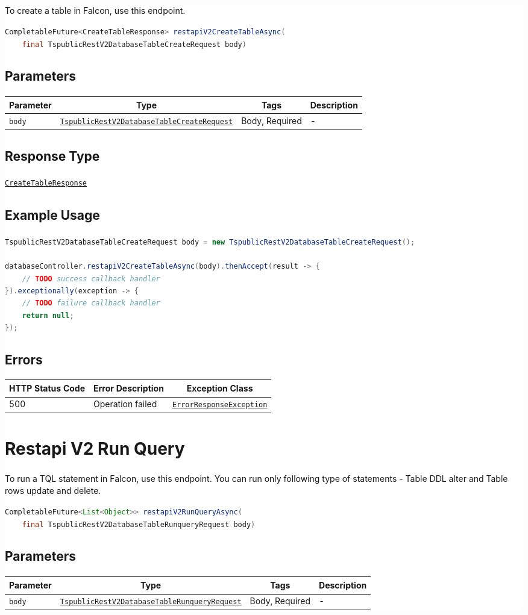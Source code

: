 To create a table in Falcon, use this endpoint.

```java
CompletableFuture<CreateTableResponse> restapiV2CreateTableAsync(
    final TspublicRestV2DatabaseTableCreateRequest body)
```

## Parameters

| Parameter | Type | Tags | Description |
|  --- | --- | --- | --- |
| `body` | [`TspublicRestV2DatabaseTableCreateRequest`](../../doc/models/tspublic-rest-v2-database-table-create-request.md) | Body, Required | - |

## Response Type

[`CreateTableResponse`](../../doc/models/create-table-response.md)

## Example Usage

```java
TspublicRestV2DatabaseTableCreateRequest body = new TspublicRestV2DatabaseTableCreateRequest();

databaseController.restapiV2CreateTableAsync(body).thenAccept(result -> {
    // TODO success callback handler
}).exceptionally(exception -> {
    // TODO failure callback handler
    return null;
});
```

## Errors

| HTTP Status Code | Error Description | Exception Class |
|  --- | --- | --- |
| 500 | Operation failed | [`ErrorResponseException`](../../doc/models/error-response-exception.md) |


# Restapi V2 Run Query

To run a TQL statement in Falcon, use this endpoint. You can run only following type of statements - Table DDL alter and Table rows update and delete.

```java
CompletableFuture<List<Object>> restapiV2RunQueryAsync(
    final TspublicRestV2DatabaseTableRunqueryRequest body)
```

## Parameters

| Parameter | Type | Tags | Description |
|  --- | --- | --- | --- |
| `body` | [`TspublicRestV2DatabaseTableRunqueryRequest`](../../doc/models/tspublic-rest-v2-database-table-runquery-request.md) | Body, Required | - |
